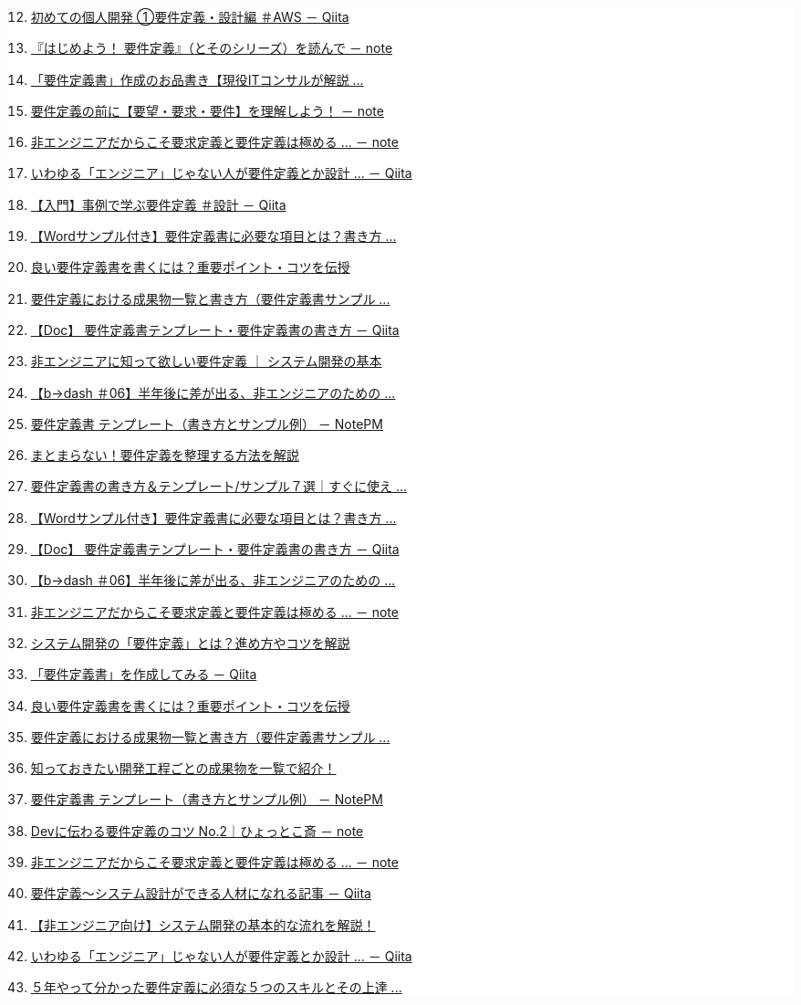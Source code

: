 12. [初めての個人開発 ①要件定義・設計編 ＃AWS － Qiita](https://qiita.com/mosyaneko/items/8a084443ea60d8da9d53) 

13. [『はじめよう！ 要件定義』（とそのシリーズ）を読んで － note](https://note.com/seikei_kin/n/n8d95535c0290) 

14. [「要件定義書」作成のお品書き【現役ITコンサルが解説 ...](https://pro-connect.jp/columns/detail/requirements-document/) 

15. [要件定義の前に【要望・要求・要件】を理解しよう！ － note](https://note.com/yossytech123/n/nd3e48efaa514) 

16. [非エンジニアだからこそ要求定義と要件定義は極める ... － note](https://note.com/suh_sunaneko/n/n4231b537266f) 

17. [いわゆる「エンジニア」じゃない人が要件定義とか設計 ... － Qiita](https://qiita.com/imai3/items/d7f1029eea67e14fa2a3) 

18. [【入門】事例で学ぶ要件定義 ＃設計 － Qiita](https://qiita.com/KNR109/items/8b37f7f8c051868d9a98) 

19. [【Wordサンプル付き】要件定義書に必要な項目とは？書き方 ...](https://www.cm-net.co.jp/blog/requirement-definition-sample-word/) 

20. [良い要件定義書を書くには？重要ポイント・コツを伝授](https://qualitycube.jp/requirement-definition-creation/) 

21. [要件定義における成果物一覧と書き方（要件定義書サンプル ...](https://pm-rasinban.com/rd-write) 

22. [【Doc】 要件定義書テンプレート・要件定義書の書き方 － Qiita](https://qiita.com/syantien/items/9a8a7cbaeca2be3ef0d7) 

23. [非エンジニアに知って欲しい要件定義 ｜ システム開発の基本](https://eccube.hatenablog.com/entry/20180816/p1) 

24. [【b→dash ＃06】半年後に差が出る、非エンジニアのための ...](https://umbr-ella.jp/ja/blog/blog-0006) 

25. [要件定義書 テンプレート（書き方とサンプル例） － NotePM](https://notepm.jp/template/requirement-definition) 

26. [まとまらない！要件定義を整理する方法を解説](https://qualityroom.jp/requirement-definition-brog1/) 

27. [要件定義書の書き方＆テンプレート/サンプル７選｜すぐに使え ...](https://itinfoshop.com/system-requirement-deliverable/) 

28. [【Wordサンプル付き】要件定義書に必要な項目とは？書き方 ...](https://www.cm-net.co.jp/blog/requirement-definition-sample-word/) 

29. [【Doc】 要件定義書テンプレート・要件定義書の書き方 － Qiita](https://qiita.com/syantien/items/9a8a7cbaeca2be3ef0d7) 

30. [【b→dash ＃06】半年後に差が出る、非エンジニアのための ...](https://umbr-ella.jp/ja/blog/blog-0006) 

31. [非エンジニアだからこそ要求定義と要件定義は極める ... － note](https://note.com/suh_sunaneko/n/n4231b537266f) 

32. [システム開発の「要件定義」とは？進め方やコツを解説](https://hnavi.co.jp/knowledge/blog/requirements-definition/) 

33. [「要件定義書」を作成してみる － Qiita](https://qiita.com/minimumskills/items/f9589953d48118d9f71f) 

34. [良い要件定義書を書くには？重要ポイント・コツを伝授](https://qualitycube.jp/requirement-definition-creation/) 

35. [要件定義における成果物一覧と書き方（要件定義書サンプル ...](https://pm-rasinban.com/rd-write) 

36. [知っておきたい開発工程ごとの成果物を一覧で紹介！](https://system-kanji.com/posts/system-deliverable) 

37. [要件定義書 テンプレート（書き方とサンプル例） － NotePM](https://notepm.jp/template/requirement-definition) 

38. [Devに伝わる要件定義のコツ No.2｜ひょっとこ斎 － note](https://note.com/anotherjnza/n/nbd309bbb92c5) 

39. [非エンジニアだからこそ要求定義と要件定義は極める ... － note](https://note.com/suh_sunaneko/n/n4231b537266f) 

40. [要件定義～システム設計ができる人材になれる記事 － Qiita](https://qiita.com/Saku731/items/741fcf0f40dd989ee4f8) 

41. [【非エンジニア向け】システム開発の基本的な流れを解説！](https://blog.radicode.co.jp/development/2634) 

42. [いわゆる「エンジニア」じゃない人が要件定義とか設計 ... － Qiita](https://qiita.com/imai3/items/d7f1029eea67e14fa2a3) 

43. [５年やって分かった要件定義に必須な５つのスキルとその上達 ...](https://ripurun.com/media/requirement-specification/five-skills/) 
